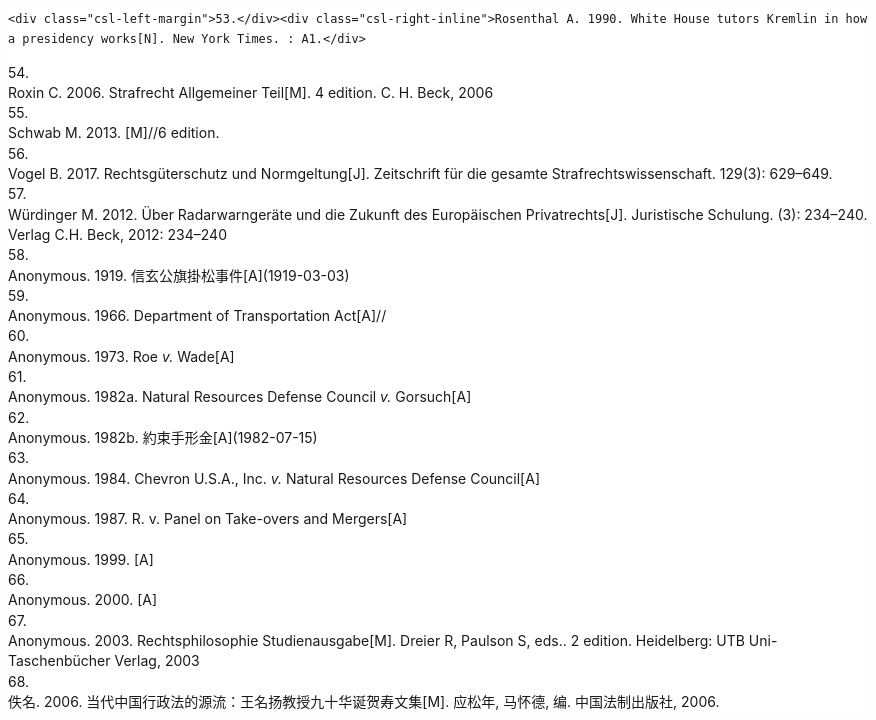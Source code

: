     <div class="csl-left-margin">53.</div><div class="csl-right-inline">Rosenthal A. 1990. White House tutors Kremlin in how a presidency works[N]. New York Times. : A1.</div>
   </div>
  <div class="csl-entry">
    <div class="csl-left-margin">54.</div><div class="csl-right-inline">Roxin C. 2006. Strafrecht Allgemeiner Teil[M]. 4 edition. C. H. Beck, 2006</div>
  </div>
  <div class="csl-entry">
    <div class="csl-left-margin">55.</div><div class="csl-right-inline">Schwab M. 2013. [M]//6 edition.</div>
   </div>
  <div class="csl-entry">
    <div class="csl-left-margin">56.</div><div class="csl-right-inline">Vogel B. 2017. Rechtsgüterschutz und Normgeltung[J]. Zeitschrift für die gesamte Strafrechtswissenschaft. 129(3): 629–649.</div>
   </div>
  <div class="csl-entry">
    <div class="csl-left-margin">57.</div><div class="csl-right-inline">Würdinger M. 2012. Über Radarwarngeräte und die Zukunft des Europäischen Privatrechts[J]. Juristische Schulung. (3): 234–240. Verlag C.H. Beck, 2012: 234–240</div>
  </div>
  <div class="csl-entry">
    <div class="csl-left-margin">58.</div><div class="csl-right-inline">Anonymous. 1919. 信玄公旗掛松事件[A](1919-03-03)</div>
  </div>
  <div class="csl-entry">
    <div class="csl-left-margin">59.</div><div class="csl-right-inline">Anonymous. 1966. Department of Transportation Act[A]//</div>
  </div>
  <div class="csl-entry">
    <div class="csl-left-margin">60.</div><div class="csl-right-inline">Anonymous. 1973. Roe <i>v.</i> Wade[A]</div>
  </div>
  <div class="csl-entry">
    <div class="csl-left-margin">61.</div><div class="csl-right-inline">Anonymous. 1982a. Natural Resources Defense Council <i>v.</i> Gorsuch[A]</div>
  </div>
  <div class="csl-entry">
    <div class="csl-left-margin">62.</div><div class="csl-right-inline">Anonymous. 1982b. 約束手形金[A](1982-07-15)</div>
  </div>
  <div class="csl-entry">
    <div class="csl-left-margin">63.</div><div class="csl-right-inline">Anonymous. 1984. Chevron U.S.A., Inc. <i>v.</i> Natural Resources Defense Council[A]</div>
  </div>
  <div class="csl-entry">
    <div class="csl-left-margin">64.</div><div class="csl-right-inline">Anonymous. 1987. R. v. Panel on Take-overs and Mergers[A]</div>
  </div>
  <div class="csl-entry">
    <div class="csl-left-margin">65.</div><div class="csl-right-inline">Anonymous. 1999. [A]</div>
  </div>
  <div class="csl-entry">
    <div class="csl-left-margin">66.</div><div class="csl-right-inline">Anonymous. 2000. [A]</div>
  </div>
  <div class="csl-entry">
    <div class="csl-left-margin">67.</div><div class="csl-right-inline">Anonymous. 2003. Rechtsphilosophie Studienausgabe[M]. Dreier R, Paulson S, eds.. 2 edition. Heidelberg: UTB Uni-Taschenbücher Verlag, 2003</div>
  </div>
  <div class="csl-entry">
    <div class="csl-left-margin">68.</div><div class="csl-right-inline">佚名. 2006. 当代中国行政法的源流：王名扬教授九十华诞贺寿文集[M]. 应松年, 马怀德, 编. 中国法制出版社, 2006.</div>
  </div>
  <div class="csl-entry">